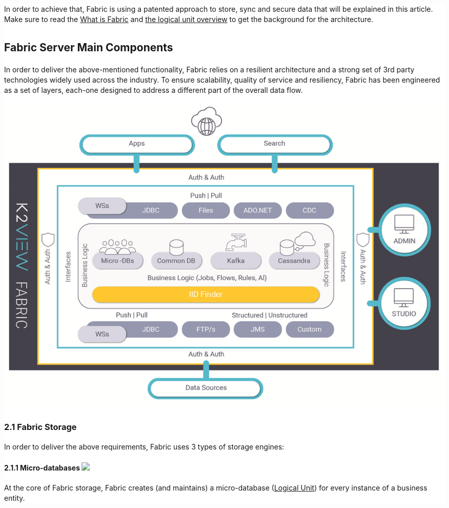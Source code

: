 In order to achieve that, Fabric is using a patented approach to store, sync and secure data that will be explained in this article. Make sure to read the [What is Fabric](/articles/01_fabric_overview/01_what_is_fabric.md) and [the logical unit overview](/articles/03_logical_units/01_LU_overview.md) to get the background for the architecture.





## Fabric Server Main Components

In order to deliver the above-mentioned functionality, Fabric relies on a resilient architecture and a strong set of 3rd party technologies widely used across the industry. To ensure scalability, quality of service and resiliency, Fabric has been engineered as a set of layers, each-one designed to address a different part of the overall data flow.


![](/articles/02_fabric_architecture/images/fabOverviewPic.png)


### 2.1 Fabric Storage

In order to deliver the above requirements, Fabric uses 3 types of storage engines:

#### 2.1.1 Micro-databases ![](/articles/02_fabric_architecture/images/microDBPic.gif)
At the core of Fabric storage, Fabric creates (and maintains) a micro-database ([Logical Unit](https://github.com/k2view-academy/K2View-Academy/blob/master/articles/03_logical_units/01_LU_overview.md)) for every instance of a business entity.
